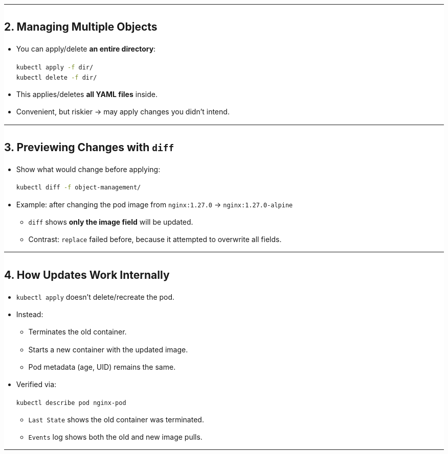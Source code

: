 
* * *

## 2. Managing Multiple Objects

- You can apply/delete **an entire directory**:
    
    ```bash
    kubectl apply -f dir/
    kubectl delete -f dir/
    ```
    
- This applies/deletes **all YAML files** inside.
    
- Convenient, but riskier → may apply changes you didn’t intend.
    

* * *

## 3. Previewing Changes with `diff`

- Show what would change before applying:
    
    ```bash
    kubectl diff -f object-management/
    ```
    
- Example: after changing the pod image from `nginx:1.27.0` → `nginx:1.27.0-alpine`
    
    - `diff` shows **only the image field** will be updated.
        
    - Contrast: `replace` failed before, because it attempted to overwrite all fields.
        

* * *

## 4. How Updates Work Internally

- `kubectl apply` doesn’t delete/recreate the pod.
    
- Instead:
    
    - Terminates the old container.
        
    - Starts a new container with the updated image.
        
    - Pod metadata (age, UID) remains the same.
        
- Verified via:
    
    ```bash
    kubectl describe pod nginx-pod
    ```
    
    - `Last State` shows the old container was terminated.
        
    - `Events` log shows both the old and new image pulls.
        

* * *
